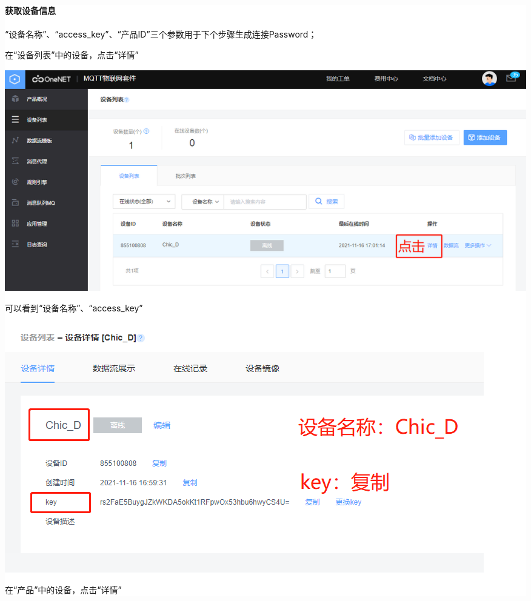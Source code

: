 #### 获取设备信息

“设备名称”、“access_key”、“产品ID”三个参数用于下个步骤生成连接Password；

在“设备列表”中的设备，点击“详情”

![OneNET_MQTT_09](../media/coulds/iot_aliyun/OneNET_MQTT_09.png)

可以看到“设备名称”、“access_key”

![OneNET_MQTT_10](../media/coulds/iot_aliyun/OneNET_MQTT_10.png)

在“产品”中的设备，点击“详情”
